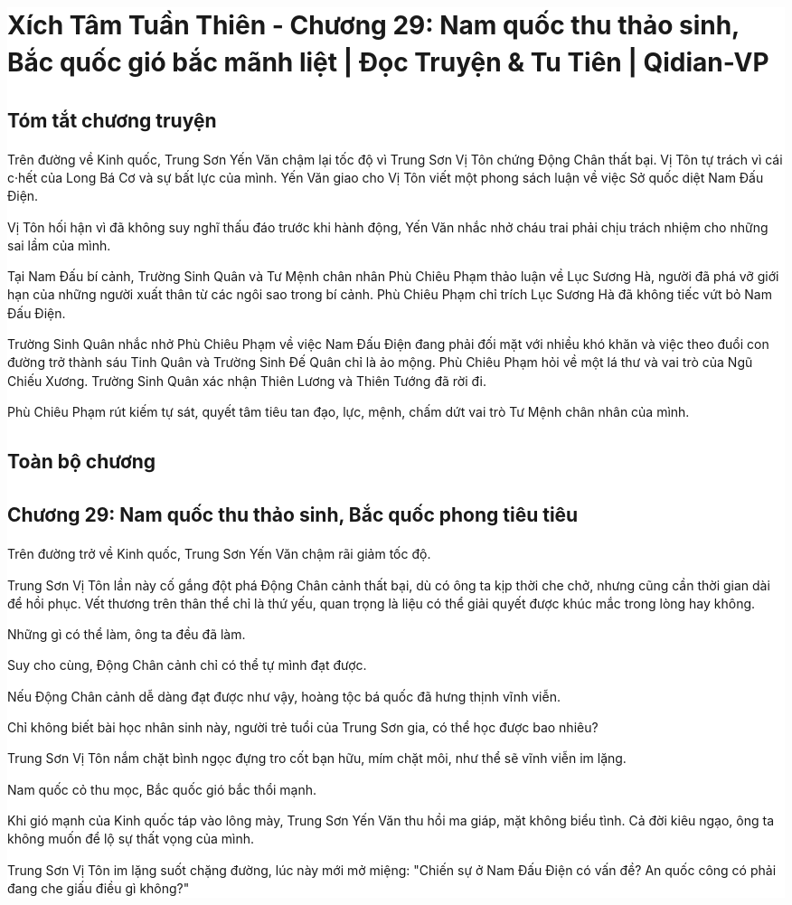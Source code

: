 # Xích Tâm Tuần Thiên - Chương 29: Nam quốc thu thảo sinh, Bắc quốc gió bắc mãnh liệt | Đọc Truyện & Tu Tiên | Qidian-VP



## Tóm tắt chương truyện

Trên đường về Kinh quốc, Trung Sơn Yến Văn chậm lại tốc độ vì Trung Sơn Vị Tôn chứng Động Chân thất bại. Vị Tôn tự trách vì cái c·hết của Long Bá Cơ và sự bất lực của mình. Yến Văn giao cho Vị Tôn viết một phong sách luận về việc Sở quốc diệt Nam Đấu Điện.

Vị Tôn hối hận vì đã không suy nghĩ thấu đáo trước khi hành động, Yến Văn nhắc nhở cháu trai phải chịu trách nhiệm cho những sai lầm của mình.

Tại Nam Đấu bí cảnh, Trường Sinh Quân và Tư Mệnh chân nhân Phù Chiêu Phạm thảo luận về Lục Sương Hà, người đã phá vỡ giới hạn của những người xuất thân từ các ngôi sao trong bí cảnh. Phù Chiêu Phạm chỉ trích Lục Sương Hà đã không tiếc vứt bỏ Nam Đấu Điện.

Trường Sinh Quân nhắc nhở Phù Chiêu Phạm về việc Nam Đấu Điện đang phải đối mặt với nhiều khó khăn và việc theo đuổi con đường trở thành sáu Tinh Quân và Trường Sinh Đế Quân chỉ là ảo mộng. Phù Chiêu Phạm hỏi về một lá thư và vai trò của Ngũ Chiếu Xương. Trường Sinh Quân xác nhận Thiên Lương và Thiên Tướng đã rời đi.

Phù Chiêu Phạm rút kiếm tự sát, quyết tâm tiêu tan đạo, lực, mệnh, chấm dứt vai trò Tư Mệnh chân nhân của mình.


## Toàn bộ chương

## Chương 29: Nam quốc thu thảo sinh, Bắc quốc phong tiêu tiêu

Trên đường trở về Kinh quốc, Trung Sơn Yến Văn chậm rãi giảm tốc độ.

Trung Sơn Vị Tôn lần này cố gắng đột phá Động Chân cảnh thất bại, dù có ông ta kịp thời che chở, nhưng cũng cần thời gian dài để hồi phục. Vết thương trên thân thể chỉ là thứ yếu, quan trọng là liệu có thể giải quyết được khúc mắc trong lòng hay không.

Những gì có thể làm, ông ta đều đã làm.

Suy cho cùng, Động Chân cảnh chỉ có thể tự mình đạt được.

Nếu Động Chân cảnh dễ dàng đạt được như vậy, hoàng tộc bá quốc đã hưng thịnh vĩnh viễn.

Chỉ không biết bài học nhân sinh này, người trẻ tuổi của Trung Sơn gia, có thể học được bao nhiêu?

Trung Sơn Vị Tôn nắm chặt bình ngọc đựng tro cốt bạn hữu, mím chặt môi, như thể sẽ vĩnh viễn im lặng.

Nam quốc cỏ thu mọc, Bắc quốc gió bắc thổi mạnh.

Khi gió mạnh của Kinh quốc táp vào lông mày, Trung Sơn Yến Văn thu hồi ma giáp, mặt không biểu tình. Cả đời kiêu ngạo, ông ta không muốn để lộ sự thất vọng của mình.

Trung Sơn Vị Tôn im lặng suốt chặng đường, lúc này mới mở miệng: "Chiến sự ở Nam Đấu Điện có vấn đề? An quốc công có phải đang che giấu điều gì không?"
